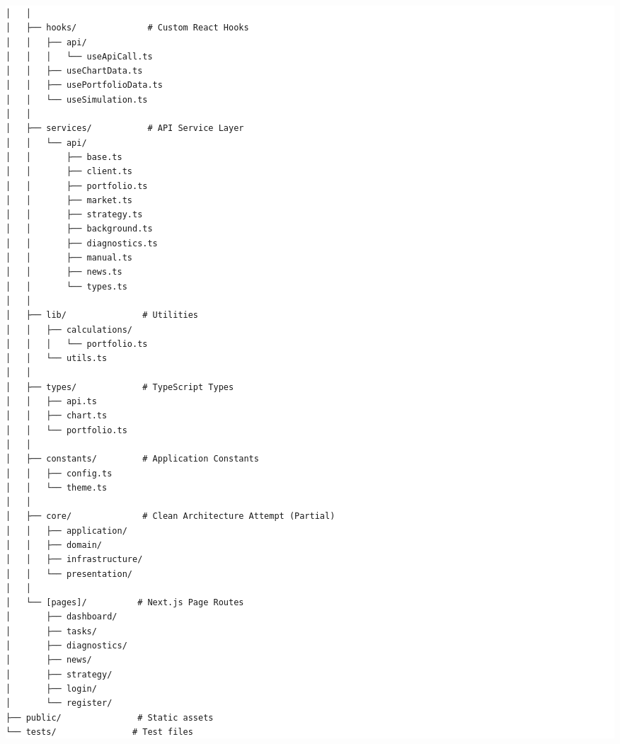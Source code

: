 ```
│   │
│   ├── hooks/              # Custom React Hooks
│   │   ├── api/           
│   │   │   └── useApiCall.ts
│   │   ├── useChartData.ts
│   │   ├── usePortfolioData.ts
│   │   └── useSimulation.ts
│   │
│   ├── services/           # API Service Layer
│   │   └── api/           
│   │       ├── base.ts
│   │       ├── client.ts
│   │       ├── portfolio.ts
│   │       ├── market.ts
│   │       ├── strategy.ts
│   │       ├── background.ts
│   │       ├── diagnostics.ts
│   │       ├── manual.ts
│   │       ├── news.ts
│   │       └── types.ts
│   │
│   ├── lib/               # Utilities
│   │   ├── calculations/
│   │   │   └── portfolio.ts
│   │   └── utils.ts
│   │
│   ├── types/             # TypeScript Types
│   │   ├── api.ts
│   │   ├── chart.ts
│   │   └── portfolio.ts
│   │
│   ├── constants/         # Application Constants
│   │   ├── config.ts
│   │   └── theme.ts
│   │
│   ├── core/              # Clean Architecture Attempt (Partial)
│   │   ├── application/
│   │   ├── domain/
│   │   ├── infrastructure/
│   │   └── presentation/
│   │
│   └── [pages]/          # Next.js Page Routes
│       ├── dashboard/
│       ├── tasks/
│       ├── diagnostics/
│       ├── news/
│       ├── strategy/
│       ├── login/
│       └── register/
├── public/               # Static assets
└── tests/               # Test files

```
